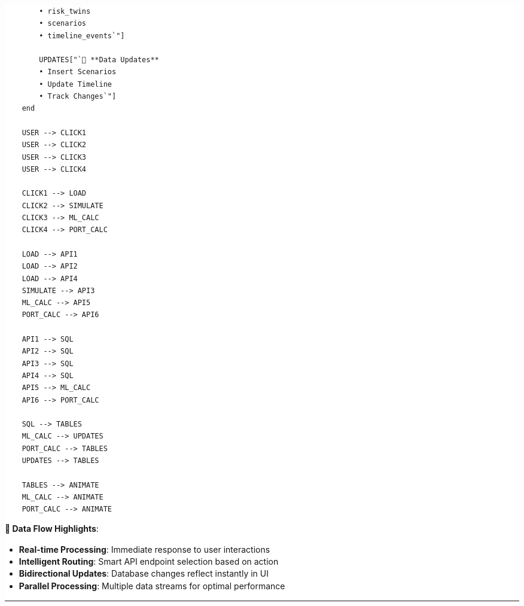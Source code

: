 ```mermaid
        • risk_twins
        • scenarios
        • timeline_events`"]
        
        UPDATES["`💾 **Data Updates**
        • Insert Scenarios
        • Update Timeline
        • Track Changes`"]
    end
    
    USER --> CLICK1
    USER --> CLICK2
    USER --> CLICK3
    USER --> CLICK4
    
    CLICK1 --> LOAD
    CLICK2 --> SIMULATE
    CLICK3 --> ML_CALC
    CLICK4 --> PORT_CALC
    
    LOAD --> API1
    LOAD --> API2
    LOAD --> API4
    SIMULATE --> API3
    ML_CALC --> API5
    PORT_CALC --> API6
    
    API1 --> SQL
    API2 --> SQL
    API3 --> SQL
    API4 --> SQL
    API5 --> ML_CALC
    API6 --> PORT_CALC
    
    SQL --> TABLES
    ML_CALC --> UPDATES
    PORT_CALC --> TABLES
    UPDATES --> TABLES
    
    TABLES --> ANIMATE
    ML_CALC --> ANIMATE
    PORT_CALC --> ANIMATE
```

**🎯 Data Flow Highlights**:
- **Real-time Processing**: Immediate response to user interactions
- **Intelligent Routing**: Smart API endpoint selection based on action
- **Bidirectional Updates**: Database changes reflect instantly in UI
- **Parallel Processing**: Multiple data streams for optimal performance

---
